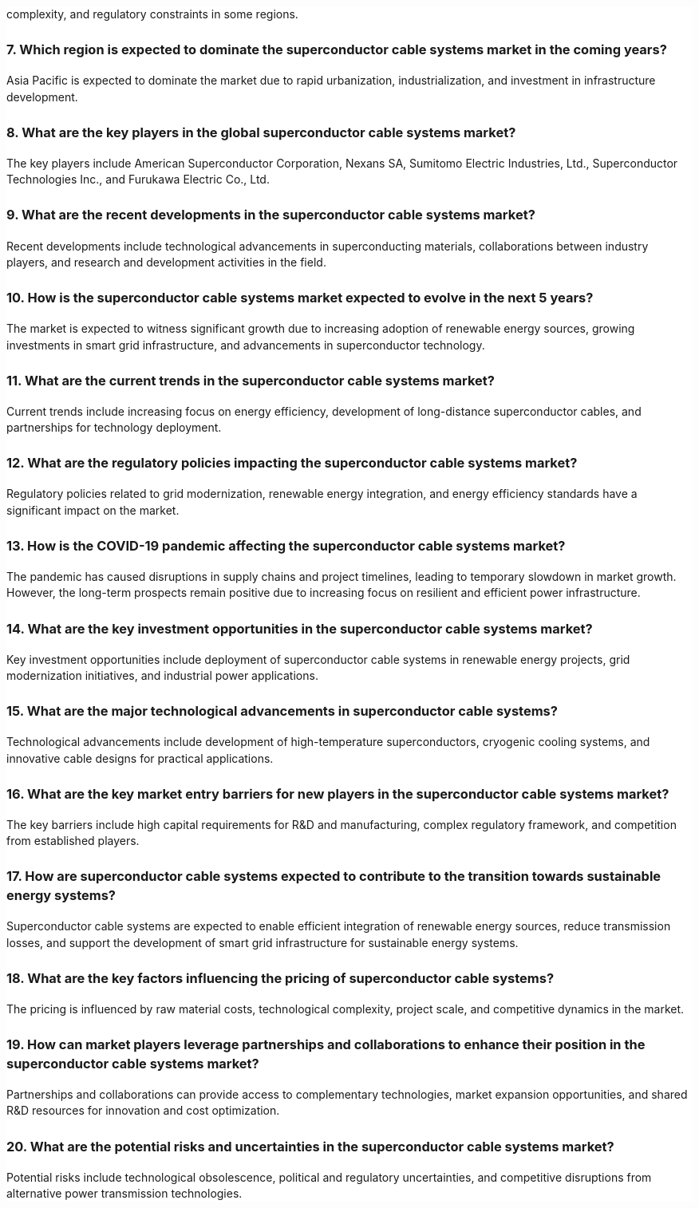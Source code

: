 complexity, and regulatory constraints in some regions.</p> <h3>7. Which region is expected to dominate the superconductor cable systems market in the coming years?</h3> <p>Asia Pacific is expected to dominate the market due to rapid urbanization, industrialization, and investment in infrastructure development.</p> <h3>8. What are the key players in the global superconductor cable systems market?</h3> <p>The key players include American Superconductor Corporation, Nexans SA, Sumitomo Electric Industries, Ltd., Superconductor Technologies Inc., and Furukawa Electric Co., Ltd.</p> <h3>9. What are the recent developments in the superconductor cable systems market?</h3> <p>Recent developments include technological advancements in superconducting materials, collaborations between industry players, and research and development activities in the field.</p> <h3>10. How is the superconductor cable systems market expected to evolve in the next 5 years?</h3> <p>The market is expected to witness significant growth due to increasing adoption of renewable energy sources, growing investments in smart grid infrastructure, and advancements in superconductor technology.</p> <h3>11. What are the current trends in the superconductor cable systems market?</h3> <p>Current trends include increasing focus on energy efficiency, development of long-distance superconductor cables, and partnerships for technology deployment.</p> <h3>12. What are the regulatory policies impacting the superconductor cable systems market?</h3> <p>Regulatory policies related to grid modernization, renewable energy integration, and energy efficiency standards have a significant impact on the market.</p> <h3>13. How is the COVID-19 pandemic affecting the superconductor cable systems market?</h3> <p>The pandemic has caused disruptions in supply chains and project timelines, leading to temporary slowdown in market growth. However, the long-term prospects remain positive due to increasing focus on resilient and efficient power infrastructure.</p> <h3>14. What are the key investment opportunities in the superconductor cable systems market?</h3> <p>Key investment opportunities include deployment of superconductor cable systems in renewable energy projects, grid modernization initiatives, and industrial power applications.</p> <h3>15. What are the major technological advancements in superconductor cable systems?</h3> <p>Technological advancements include development of high-temperature superconductors, cryogenic cooling systems, and innovative cable designs for practical applications.</p> <h3>16. What are the key market entry barriers for new players in the superconductor cable systems market?</h3> <p>The key barriers include high capital requirements for R&D and manufacturing, complex regulatory framework, and competition from established players.</p> <h3>17. How are superconductor cable systems expected to contribute to the transition towards sustainable energy systems?</h3> <p>Superconductor cable systems are expected to enable efficient integration of renewable energy sources, reduce transmission losses, and support the development of smart grid infrastructure for sustainable energy systems.</p> <h3>18. What are the key factors influencing the pricing of superconductor cable systems?</h3> <p>The pricing is influenced by raw material costs, technological complexity, project scale, and competitive dynamics in the market.</p> <h3>19. How can market players leverage partnerships and collaborations to enhance their position in the superconductor cable systems market?</h3> <p>Partnerships and collaborations can provide access to complementary technologies, market expansion opportunities, and shared R&D resources for innovation and cost optimization.</p> <h3>20. What are the potential risks and uncertainties in the superconductor cable systems market?</h3> <p>Potential risks include technological obsolescence, political and regulatory uncertainties, and competitive disruptions from alternative power transmission technologies.</p></body></html></strong></p>
